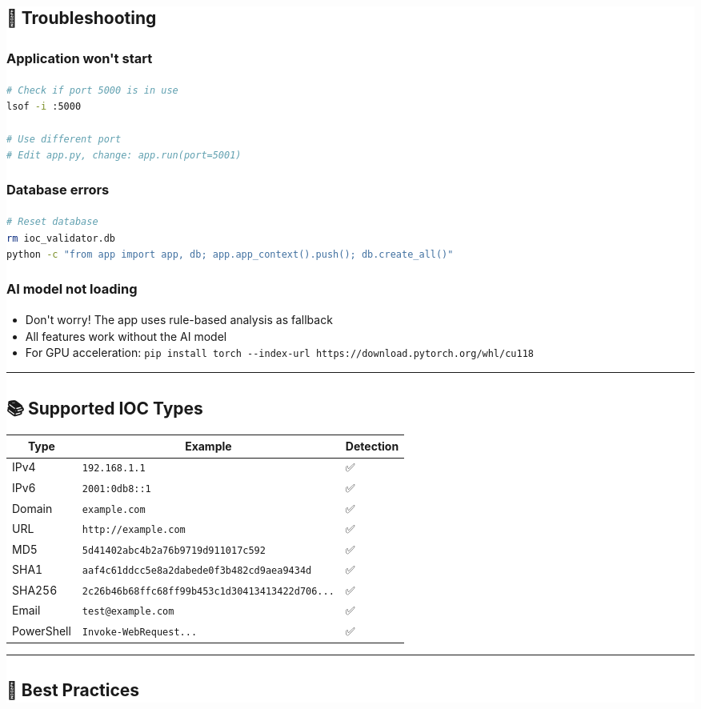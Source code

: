 
## 🔧 Troubleshooting

### Application won't start
```bash
# Check if port 5000 is in use
lsof -i :5000

# Use different port
# Edit app.py, change: app.run(port=5001)
```

### Database errors
```bash
# Reset database
rm ioc_validator.db
python -c "from app import app, db; app.app_context().push(); db.create_all()"
```

### AI model not loading
- Don't worry! The app uses rule-based analysis as fallback
- All features work without the AI model
- For GPU acceleration: `pip install torch --index-url https://download.pytorch.org/whl/cu118`

---

## 📚 Supported IOC Types

| Type | Example | Detection |
|------|---------|-----------|
| IPv4 | `192.168.1.1` | ✅ |
| IPv6 | `2001:0db8::1` | ✅ |
| Domain | `example.com` | ✅ |
| URL | `http://example.com` | ✅ |
| MD5 | `5d41402abc4b2a76b9719d911017c592` | ✅ |
| SHA1 | `aaf4c61ddcc5e8a2dabede0f3b482cd9aea9434d` | ✅ |
| SHA256 | `2c26b46b68ffc68ff99b453c1d30413413422d706...` | ✅ |
| Email | `test@example.com` | ✅ |
| PowerShell | `Invoke-WebRequest...` | ✅ |

---

## 🎯 Best Practices
